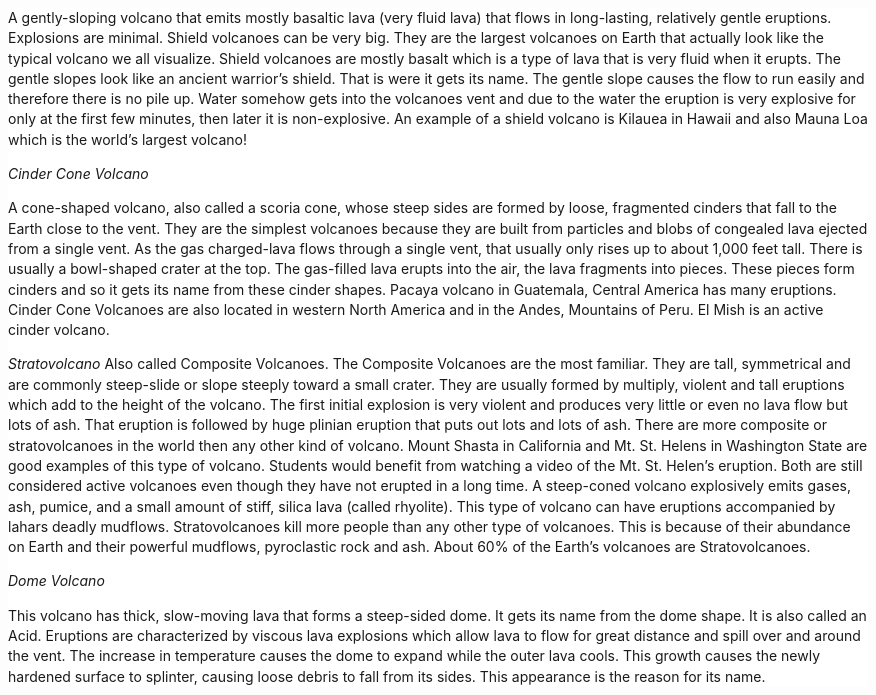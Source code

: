 </i>
</p>
<p>
A gently-sloping volcano that emits mostly basaltic lava (very fluid lava) that flows in long-lasting, relatively gentle eruptions. Explosions are minimal. Shield volcanoes can be very big. They are the largest volcanoes on Earth that actually look like the typical volcano we all visualize. Shield volcanoes are mostly basalt which is a type of lava that is very fluid when it erupts. The gentle slopes look like an ancient warrior’s shield. That is were it gets its name. The gentle slope causes the flow to run easily and therefore there is no pile up. Water somehow gets into the volcanoes vent and due to the water the eruption is very explosive for only at the first few minutes, then later it is non-explosive. An example of a shield volcano is Kilauea in Hawaii and also Mauna Loa which is the world’s largest volcano!
</p>
<p>
<i>
Cinder Cone Volcano
</i>
</p>
<p>
A cone-shaped volcano, also called a scoria cone, whose steep sides are formed by loose, fragmented cinders that fall to the Earth close to the vent. They are the simplest volcanoes because they are built from particles and blobs of congealed lava ejected from a single vent. As the gas charged-lava flows through a single vent, that usually only rises up to about 1,000 feet tall. There is usually a bowl-shaped crater at the top. The gas-filled lava erupts into the air, the lava fragments into pieces. These pieces form cinders and so it gets its name from these cinder shapes. Pacaya volcano in Guatemala, Central America has many eruptions. Cinder Cone Volcanoes are also located in western North America and in the Andes, Mountains of Peru. El Mish is an active cinder volcano.
</p>
<p>
<i>
Stratovolcano
</i>
Also called Composite Volcanoes. The Composite Volcanoes are the most familiar. They are tall, symmetrical and are commonly steep-slide or slope steeply toward a small crater. They are usually formed by multiply, violent and tall eruptions which add to the height of the volcano. The first initial explosion is very violent and produces very little or even no lava flow but lots of ash. That eruption is followed by huge plinian eruption that puts out lots and lots of ash. There are more composite or stratovolcanoes in the world then any other kind of volcano. Mount Shasta in California and Mt. St. Helens in Washington State are good examples of this type of volcano. Students would benefit from watching a video of the Mt. St. Helen’s eruption.  Both are still considered active volcanoes even though they have not erupted in a long time. A steep-coned volcano explosively emits gases, ash, pumice, and a small amount of stiff, silica lava (called rhyolite). This type of volcano can have eruptions accompanied by lahars  deadly mudflows. Stratovolcanoes kill more people than any other type of volcanoes. This is because of their abundance on Earth and their powerful mudflows, pyroclastic rock and ash. About 60% of the Earth’s volcanoes are Stratovolcanoes.
</p>
<p>
<i>
Dome Volcano
<i>
</i>
</i>
</p>
<p>
This volcano has thick, slow-moving lava that forms a steep-sided dome. It gets its name from the dome shape. It is also called an Acid. Eruptions are characterized by viscous lava explosions which allow lava to flow for great distance and spill over and around the vent. The increase in temperature causes the dome to expand while the outer lava cools. This growth causes the newly hardened surface to splinter, causing loose debris to fall from its sides. This appearance is the reason for its name.
</p>
<p>